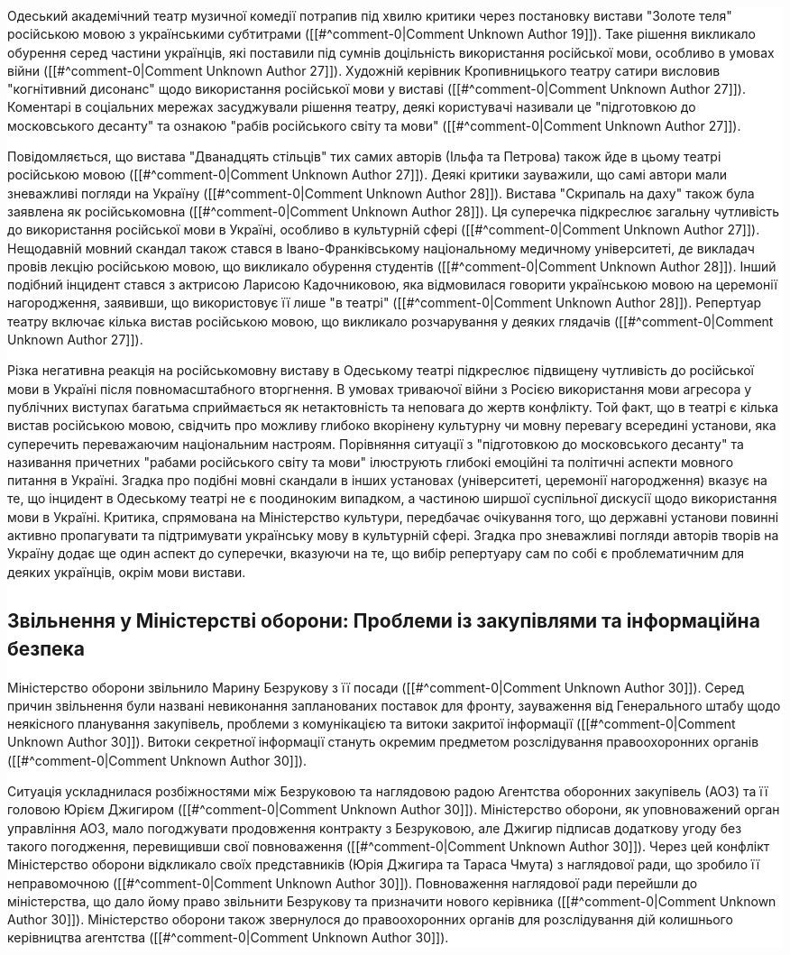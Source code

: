 Одеський академічний театр музичної комедії потрапив під хвилю критики через постановку вистави "Золоте теля" російською мовою з українськими субтитрами  ([[#^comment-0|Comment Unknown Author 19]]). Таке рішення викликало обурення серед частини українців, які поставили під сумнів доцільність використання російської мови, особливо в умовах війни  ([[#^comment-0|Comment Unknown Author 27]]). Художній керівник Кропивницького театру сатири висловив "когнітивний дисонанс" щодо використання російської мови у виставі  ([[#^comment-0|Comment Unknown Author 27]]). Коментарі в соціальних мережах засуджували рішення театру, деякі користувачі називали це "підготовкою до московського десанту" та ознакою "рабів російського світу та мови"  ([[#^comment-0|Comment Unknown Author 27]]).

Повідомляється, що вистава "Дванадцять стільців" тих самих авторів (Ільфа та Петрова) також йде в цьому театрі російською мовою  ([[#^comment-0|Comment Unknown Author 27]]). Деякі критики зауважили, що самі автори мали зневажливі погляди на Україну  ([[#^comment-0|Comment Unknown Author 28]]). Вистава "Скрипаль на даху" також була заявлена як російськомовна  ([[#^comment-0|Comment Unknown Author 28]]). Ця суперечка підкреслює загальну чутливість до використання російської мови в Україні, особливо в культурній сфері  ([[#^comment-0|Comment Unknown Author 27]]). Нещодавній мовний скандал також стався в Івано-Франківському національному медичному університеті, де викладач провів лекцію російською мовою, що викликало обурення студентів  ([[#^comment-0|Comment Unknown Author 28]]). Інший подібний інцидент стався з актрисою Ларисою Кадочниковою, яка відмовилася говорити українською мовою на церемонії нагородження, заявивши, що використовує її лише "в театрі"  ([[#^comment-0|Comment Unknown Author 28]]). Репертуар театру включає кілька вистав російською мовою, що викликало розчарування у деяких глядачів  ([[#^comment-0|Comment Unknown Author 27]]).

Різка негативна реакція на російськомовну виставу в Одеському театрі підкреслює підвищену чутливість до російської мови в Україні після повномасштабного вторгнення. В умовах триваючої війни з Росією використання мови агресора у публічних виступах багатьма сприймається як нетактовність та неповага до жертв конфлікту. Той факт, що в театрі є кілька вистав російською мовою, свідчить про можливу глибоко вкорінену культурну чи мовну перевагу всередині установи, яка суперечить переважаючим національним настроям. Порівняння ситуації з "підготовкою до московського десанту" та називання причетних "рабами російського світу та мови" ілюструють глибокі емоційні та політичні аспекти мовного питання в Україні. Згадка про подібні мовні скандали в інших установах (університеті, церемонії нагородження) вказує на те, що інцидент в Одеському театрі не є поодиноким випадком, а частиною ширшої суспільної дискусії щодо використання мови в Україні. Критика, спрямована на Міністерство культури, передбачає очікування того, що державні установи повинні активно пропагувати та підтримувати українську мову в культурній сфері. Згадка про зневажливі погляди авторів творів на Україну додає ще один аспект до суперечки, вказуючи на те, що вибір репертуару сам по собі є проблематичним для деяких українців, окрім мови вистави.

## **Звільнення у Міністерстві оборони: Проблеми із закупівлями та інформаційна безпека**

Міністерство оборони звільнило Марину Безрукову з її посади  ([[#^comment-0|Comment Unknown Author 30]]). Серед причин звільнення були названі невиконання запланованих поставок для фронту, зауваження від Генерального штабу щодо неякісного планування закупівель, проблеми з комунікацією та витоки закритої інформації  ([[#^comment-0|Comment Unknown Author 30]]). Витоки секретної інформації стануть окремим предметом розслідування правоохоронних органів  ([[#^comment-0|Comment Unknown Author 30]]).

Ситуація ускладнилася розбіжностями між Безруковою та наглядовою радою Агентства оборонних закупівель (АОЗ) та її головою Юрієм Джигиром  ([[#^comment-0|Comment Unknown Author 30]]). Міністерство оборони, як уповноважений орган управління АОЗ, мало погоджувати продовження контракту з Безруковою, але Джигир підписав додаткову угоду без такого погодження, перевищивши свої повноваження  ([[#^comment-0|Comment Unknown Author 30]]). Через цей конфлікт Міністерство оборони відкликало своїх представників (Юрія Джигира та Тараса Чмута) з наглядової ради, що зробило її неправомочною  ([[#^comment-0|Comment Unknown Author 30]]). Повноваження наглядової ради перейшли до міністерства, що дало йому право звільнити Безрукову та призначити нового керівника  ([[#^comment-0|Comment Unknown Author 30]]). Міністерство оборони також звернулося до правоохоронних органів для розслідування дій колишнього керівництва агентства  ([[#^comment-0|Comment Unknown Author 30]]).
